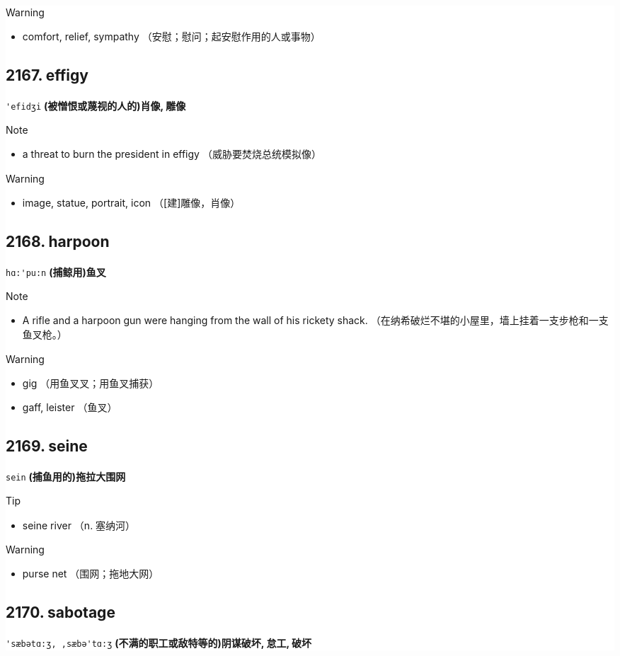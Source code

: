 > [!WARNING]
>
> - comfort, relief, sympathy （安慰；慰问；起安慰作用的人或事物）
>

## 2167. effigy

`'efidʒi`  **(被憎恨或蔑视的人的)肖像, 雕像**

> [!NOTE]
>
> - a threat to burn the president in effigy （威胁要焚烧总统模拟像）
>

> [!WARNING]
>
> - image, statue, portrait, icon （[建]雕像，肖像）
>

## 2168. harpoon

`hɑ:'pu:n`  **(捕鲸用)鱼叉**

> [!NOTE]
>
> - A rifle and a harpoon gun were hanging from the wall of his rickety shack. （在纳希破烂不堪的小屋里，墙上挂着一支步枪和一支鱼叉枪。）
>

> [!WARNING]
>
> - gig （用鱼叉叉；用鱼叉捕获）
>
> - gaff, leister （鱼叉）
>

## 2169. seine

`sein`  **(捕鱼用的)拖拉大围网**

> [!TIP]
>
> - seine river （n. 塞纳河）
>

> [!WARNING]
>
> - purse net （围网；拖地大网）
>

## 2170. sabotage

`'sæbətɑ:ʒ, ,sæbə'tɑ:ʒ`  **(不满的职工或敌特等的)阴谋破坏, 怠工, 破坏**
